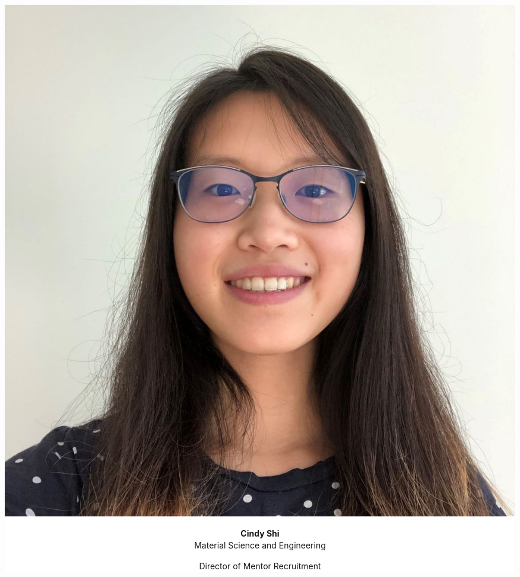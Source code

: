 <div class="mentor-card" style="text-align: center;">
    <img src="/assets/images/2023-24/mentors/Cindy_Shi.jpg" />
    <p> <b>Cindy Shi</b> <br>  Material Science and Engineering</p>
    <p> Director of Mentor Recruitment </p>
</div>

<div class="mentor-card" style="text-align: center;">